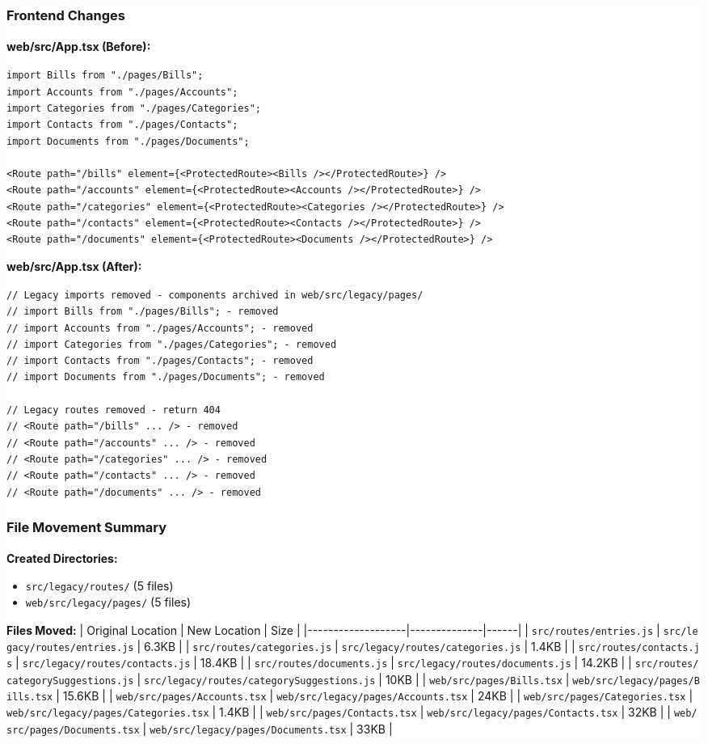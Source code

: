 ### Frontend Changes

**web/src/App.tsx (Before):**
```tsx
import Bills from "./pages/Bills";
import Accounts from "./pages/Accounts";
import Categories from "./pages/Categories";
import Contacts from "./pages/Contacts";
import Documents from "./pages/Documents";

<Route path="/bills" element={<ProtectedRoute><Bills /></ProtectedRoute>} />
<Route path="/accounts" element={<ProtectedRoute><Accounts /></ProtectedRoute>} />
<Route path="/categories" element={<ProtectedRoute><Categories /></ProtectedRoute>} />
<Route path="/contacts" element={<ProtectedRoute><Contacts /></ProtectedRoute>} />
<Route path="/documents" element={<ProtectedRoute><Documents /></ProtectedRoute>} />
```

**web/src/App.tsx (After):**
```tsx
// Legacy imports removed - components archived in web/src/legacy/pages/
// import Bills from "./pages/Bills"; - removed
// import Accounts from "./pages/Accounts"; - removed
// import Categories from "./pages/Categories"; - removed
// import Contacts from "./pages/Contacts"; - removed
// import Documents from "./pages/Documents"; - removed

// Legacy routes removed - return 404
// <Route path="/bills" ... /> - removed
// <Route path="/accounts" ... /> - removed
// <Route path="/categories" ... /> - removed
// <Route path="/contacts" ... /> - removed
// <Route path="/documents" ... /> - removed
```

### File Movement Summary

**Created Directories:**
- `src/legacy/routes/` (5 files)
- `web/src/legacy/pages/` (5 files)

**Files Moved:**
| Original Location | New Location | Size |
|-------------------|--------------|------|
| `src/routes/entries.js` | `src/legacy/routes/entries.js` | 6.3KB |
| `src/routes/categories.js` | `src/legacy/routes/categories.js` | 1.4KB |
| `src/routes/contacts.js` | `src/legacy/routes/contacts.js` | 18.4KB |
| `src/routes/documents.js` | `src/legacy/routes/documents.js` | 14.2KB |
| `src/routes/categorySuggestions.js` | `src/legacy/routes/categorySuggestions.js` | 10KB |
| `web/src/pages/Bills.tsx` | `web/src/legacy/pages/Bills.tsx` | 15.6KB |
| `web/src/pages/Accounts.tsx` | `web/src/legacy/pages/Accounts.tsx` | 24KB |
| `web/src/pages/Categories.tsx` | `web/src/legacy/pages/Categories.tsx` | 1.4KB |
| `web/src/pages/Contacts.tsx` | `web/src/legacy/pages/Contacts.tsx` | 32KB |
| `web/src/pages/Documents.tsx` | `web/src/legacy/pages/Documents.tsx` | 33KB |
